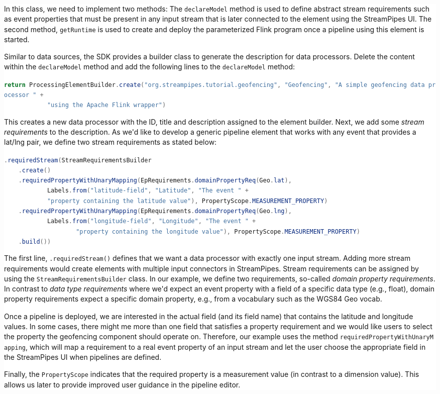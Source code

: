 In this class, we need to implement two methods: The `declareModel` method is used to define abstract stream requirements such as event properties that must be present in any input stream that is later connected to the element using the StreamPipes UI.
The second method, `getRuntime` is used to create and deploy the parameterized Flink program once a pipeline using this element is started.

Similar to data sources, the SDK provides a builder class to generate the description for data processors.
Delete the content within the ``declareModel`` method and add the following lines to the `declareModel` method:

```java
return ProcessingElementBuilder.create("org.streampipes.tutorial.geofencing", "Geofencing", "A simple geofencing data processor " +
            "using the Apache Flink wrapper")
```

This creates a new data processor with the ID, title and description assigned to the element builder.
Next, we add some _stream requirements_ to the description. As we'd like to develop a generic pipeline element that works with any event that provides a lat/lng pair, we define two stream requirements as stated below:

```java
.requiredStream(StreamRequirementsBuilder
    .create()
    .requiredPropertyWithUnaryMapping(EpRequirements.domainPropertyReq(Geo.lat),
            Labels.from("latitude-field", "Latitude", "The event " +
            "property containing the latitude value"), PropertyScope.MEASUREMENT_PROPERTY)
    .requiredPropertyWithUnaryMapping(EpRequirements.domainPropertyReq(Geo.lng),
            Labels.from("longitude-field", "Longitude", "The event " +
                    "property containing the longitude value"), PropertyScope.MEASUREMENT_PROPERTY)
    .build())
```

The first line, `.requiredStream()` defines that we want a data processor with exactly one input stream. Adding more stream requirements would create elements with multiple input connectors in StreamPipes.
Stream requirements can be assigned by using the `StreamRequirementsBuilder` class.
In our example, we define two requirements, so-called _domain property requirements_. In contrast to _data type requirements_ where we'd expect an event property with a field of a specific data type (e.g., float), domain property requirements expect a specific domain property, e.g., from a vocabulary such as the WGS84 Geo vocab.

Once a pipeline is deployed, we are interested in the actual field (and its field name) that contains the latitude and longitude values.
In some cases, there might me more than one field that satisfies a property requirement and we would like users to select the property the geofencing component should operate on.
Therefore, our example uses the method `requiredPropertyWithUnaryMapping`, which will map a requirement to a real event property of an input stream and  let the user choose the appropriate field in the StreamPipes UI when pipelines are defined.

Finally, the `PropertyScope` indicates that the required property is a measurement value (in contrast to a dimension value). This allows us later to provide improved user guidance in the pipeline editor.

